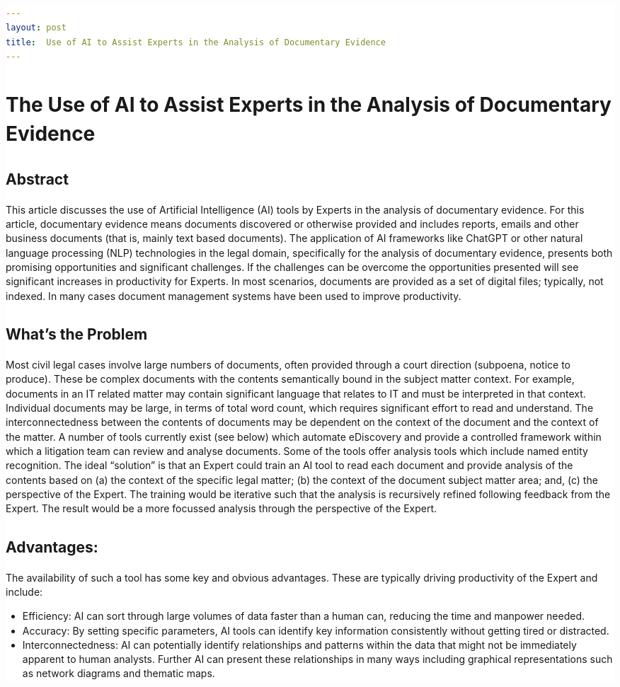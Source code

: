 ```yaml
---
layout: post
title:  Use of AI to Assist Experts in the Analysis of Documentary Evidence
---
```


# The Use of AI to Assist Experts in the Analysis of Documentary Evidence

## Abstract
This article discusses the use of Artificial Intelligence (AI) tools by Experts in the analysis of documentary evidence. For this article, documentary evidence means documents discovered or otherwise provided and includes reports, emails and other business documents (that is, mainly text based documents). The application of AI frameworks like ChatGPT or other natural language processing (NLP) technologies in the legal domain, specifically for the analysis of documentary evidence, presents both promising opportunities and significant challenges. If the challenges can be overcome the opportunities presented will see significant increases in productivity for Experts. In most scenarios, documents are provided as a set of digital files; typically, not indexed. In many cases document management systems have been used to improve productivity.

## What’s the Problem
Most civil legal cases involve large numbers of documents, often provided through a court direction (subpoena, notice to produce).  These be complex documents with the contents semantically bound in the subject matter context. For example, documents in an IT related matter may contain significant language that relates to IT and must be interpreted in that context.
Individual documents may be large, in terms of total word count, which requires significant effort to read and understand. The interconnectedness between the contents of documents may be dependent on the context of the document and the context of the matter. 
A number of tools currently exist (see below) which automate eDiscovery and provide a controlled framework within which a litigation team can review and analyse documents. Some of the tools offer analysis tools which include named entity recognition.
The ideal “solution” is that an Expert could train an AI tool to read each document and provide analysis of the contents based on (a) the context of the specific legal matter; (b) the context of the document subject matter area; and, (c) the perspective of the Expert. The training would be iterative such that the analysis is recursively refined following feedback from the Expert. The result would be a more focussed analysis through the perspective of the Expert.

## Advantages:
The availability of such a tool has some key and obvious advantages. These are typically driving productivity of the Expert and include:

- Efficiency: AI can sort through large volumes of data faster than a human can, reducing the time and manpower needed.
- Accuracy: By setting specific parameters, AI tools can identify key information consistently without getting tired or distracted.
- Interconnectedness: AI can potentially identify relationships and patterns within the data that might not be immediately apparent to human analysts. Further AI can present these relationships in many ways including graphical representations such as network diagrams and thematic maps.
